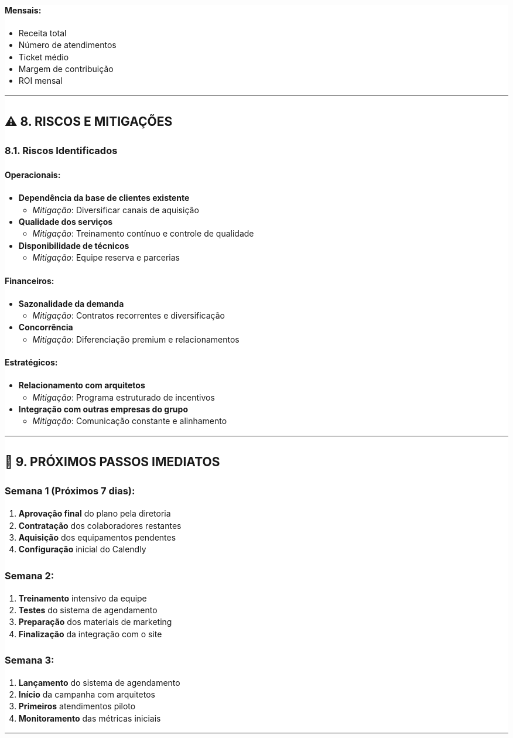 #### Mensais:
- Receita total
- Número de atendimentos
- Ticket médio
- Margem de contribuição
- ROI mensal

---

## ⚠️ 8. RISCOS E MITIGAÇÕES

### 8.1. Riscos Identificados

#### Operacionais:
- **Dependência da base de clientes existente**
  - *Mitigação*: Diversificar canais de aquisição
- **Qualidade dos serviços**
  - *Mitigação*: Treinamento contínuo e controle de qualidade
- **Disponibilidade de técnicos**
  - *Mitigação*: Equipe reserva e parcerias

#### Financeiros:
- **Sazonalidade da demanda**
  - *Mitigação*: Contratos recorrentes e diversificação
- **Concorrência**
  - *Mitigação*: Diferenciação premium e relacionamentos

#### Estratégicos:
- **Relacionamento com arquitetos**
  - *Mitigação*: Programa estruturado de incentivos
- **Integração com outras empresas do grupo**
  - *Mitigação*: Comunicação constante e alinhamento

---

## 🎯 9. PRÓXIMOS PASSOS IMEDIATOS

### Semana 1 (Próximos 7 dias):
1. **Aprovação final** do plano pela diretoria
2. **Contratação** dos colaboradores restantes
3. **Aquisição** dos equipamentos pendentes
4. **Configuração** inicial do Calendly

### Semana 2:
1. **Treinamento** intensivo da equipe
2. **Testes** do sistema de agendamento
3. **Preparação** dos materiais de marketing
4. **Finalização** da integração com o site

### Semana 3:
1. **Lançamento** do sistema de agendamento
2. **Início** da campanha com arquitetos
3. **Primeiros** atendimentos piloto
4. **Monitoramento** das métricas iniciais

---